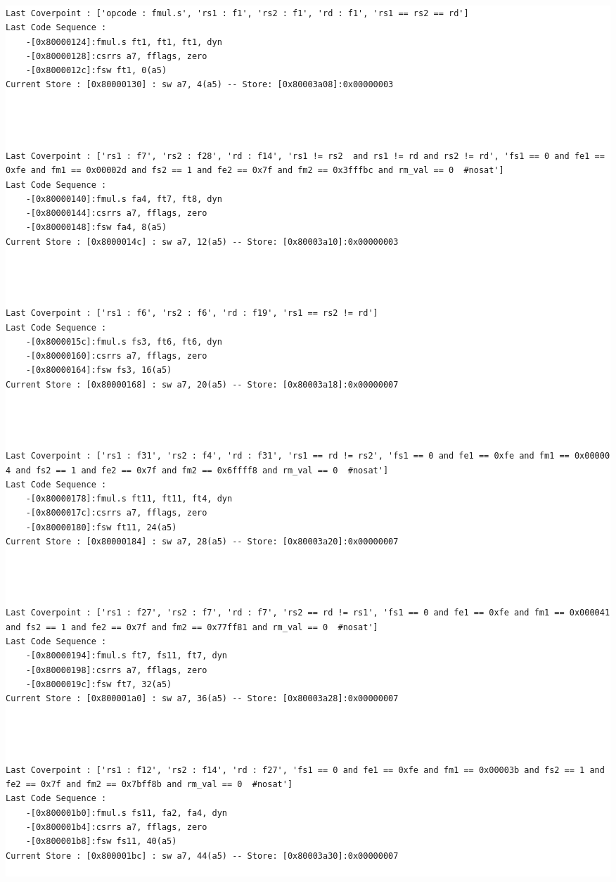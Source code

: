 ```
Last Coverpoint : ['opcode : fmul.s', 'rs1 : f1', 'rs2 : f1', 'rd : f1', 'rs1 == rs2 == rd']
Last Code Sequence : 
	-[0x80000124]:fmul.s ft1, ft1, ft1, dyn
	-[0x80000128]:csrrs a7, fflags, zero
	-[0x8000012c]:fsw ft1, 0(a5)
Current Store : [0x80000130] : sw a7, 4(a5) -- Store: [0x80003a08]:0x00000003




Last Coverpoint : ['rs1 : f7', 'rs2 : f28', 'rd : f14', 'rs1 != rs2  and rs1 != rd and rs2 != rd', 'fs1 == 0 and fe1 == 0xfe and fm1 == 0x00002d and fs2 == 1 and fe2 == 0x7f and fm2 == 0x3fffbc and rm_val == 0  #nosat']
Last Code Sequence : 
	-[0x80000140]:fmul.s fa4, ft7, ft8, dyn
	-[0x80000144]:csrrs a7, fflags, zero
	-[0x80000148]:fsw fa4, 8(a5)
Current Store : [0x8000014c] : sw a7, 12(a5) -- Store: [0x80003a10]:0x00000003




Last Coverpoint : ['rs1 : f6', 'rs2 : f6', 'rd : f19', 'rs1 == rs2 != rd']
Last Code Sequence : 
	-[0x8000015c]:fmul.s fs3, ft6, ft6, dyn
	-[0x80000160]:csrrs a7, fflags, zero
	-[0x80000164]:fsw fs3, 16(a5)
Current Store : [0x80000168] : sw a7, 20(a5) -- Store: [0x80003a18]:0x00000007




Last Coverpoint : ['rs1 : f31', 'rs2 : f4', 'rd : f31', 'rs1 == rd != rs2', 'fs1 == 0 and fe1 == 0xfe and fm1 == 0x000004 and fs2 == 1 and fe2 == 0x7f and fm2 == 0x6ffff8 and rm_val == 0  #nosat']
Last Code Sequence : 
	-[0x80000178]:fmul.s ft11, ft11, ft4, dyn
	-[0x8000017c]:csrrs a7, fflags, zero
	-[0x80000180]:fsw ft11, 24(a5)
Current Store : [0x80000184] : sw a7, 28(a5) -- Store: [0x80003a20]:0x00000007




Last Coverpoint : ['rs1 : f27', 'rs2 : f7', 'rd : f7', 'rs2 == rd != rs1', 'fs1 == 0 and fe1 == 0xfe and fm1 == 0x000041 and fs2 == 1 and fe2 == 0x7f and fm2 == 0x77ff81 and rm_val == 0  #nosat']
Last Code Sequence : 
	-[0x80000194]:fmul.s ft7, fs11, ft7, dyn
	-[0x80000198]:csrrs a7, fflags, zero
	-[0x8000019c]:fsw ft7, 32(a5)
Current Store : [0x800001a0] : sw a7, 36(a5) -- Store: [0x80003a28]:0x00000007




Last Coverpoint : ['rs1 : f12', 'rs2 : f14', 'rd : f27', 'fs1 == 0 and fe1 == 0xfe and fm1 == 0x00003b and fs2 == 1 and fe2 == 0x7f and fm2 == 0x7bff8b and rm_val == 0  #nosat']
Last Code Sequence : 
	-[0x800001b0]:fmul.s fs11, fa2, fa4, dyn
	-[0x800001b4]:csrrs a7, fflags, zero
	-[0x800001b8]:fsw fs11, 40(a5)
Current Store : [0x800001bc] : sw a7, 44(a5) -- Store: [0x80003a30]:0x00000007


```